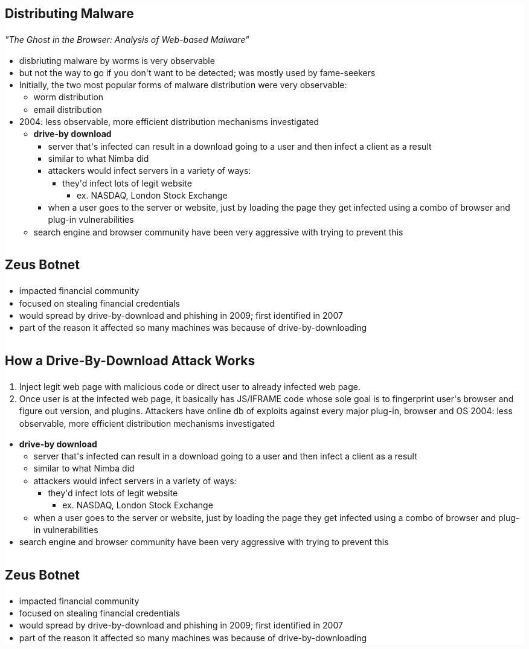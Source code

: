 ## Distributing Malware
*"The Ghost in the Browser: Analysis of Web-based Malware"*
- disbriuting malware by worms is very observable
- but not the way to go if you don't want to be detected; was mostly used by fame-seekers
- Initially, the two most popular forms of malware distribution were very observable:
  - worm distribution
  - email distribution
- 2004: less observable, more efficient distribution mechanisms investigated
  - **drive-by download**
    - server that's infected can result in a download going to a user and then infect a client as a result 
    - similar to what Nimba did
    - attackers would infect servers in a variety of ways:
      - they'd infect lots of legit website 
        - ex. NASDAQ, London Stock Exchange
    - when a user goes to the server or website, just by loading the page they get infected using a combo of browser and plug-in vulnerabilities
  - search engine and browser community have been very aggressive with trying to prevent this

## Zeus Botnet
- impacted financial community
- focused on stealing financial credentials
- would spread by drive-by-download and phishing in 2009; first identified in 2007
- part of the reason it affected so many machines was because of drive-by-downloading

## How a Drive-By-Download Attack Works

1. Inject legit web page with malicious code or direct user to already infected web page.
2. Once user is at the infected web page, it basically has JS/IFRAME code whose sole goal is to fingerprint user's browser and figure out version, and plugins. Attackers have online db of exploits against every major plug-in, browser and OS
2004: less observable, more efficient distribution mechanisms investigated
  - **drive-by download**
    - server that's infected can result in a download going to a user and then infect a client as a result 
    - similar to what Nimba did
    - attackers would infect servers in a variety of ways:
      - they'd infect lots of legit website 
        - ex. NASDAQ, London Stock Exchange
    - when a user goes to the server or website, just by loading the page they get infected using a combo of browser and plug-in vulnerabilities
  - search engine and browser community have been very aggressive with trying to prevent this

## Zeus Botnet
- impacted financial community
- focused on stealing financial credentials
- would spread by drive-by-download and phishing in 2009; first identified in 2007
- part of the reason it affected so many machines was because of drive-by-downloading
